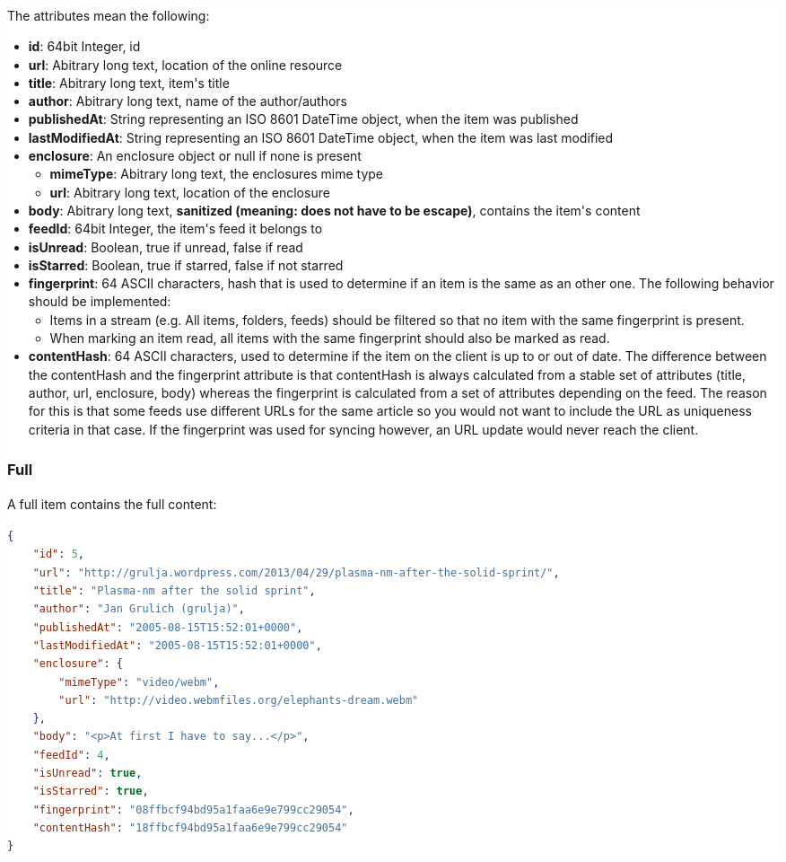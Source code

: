 The attributes mean the following:

* **id**: 64bit Integer, id
* **url**: Abitrary long text, location of the online resource
* **title**: Abitrary long text, item's title
* **author**: Abitrary long text, name of the author/authors
* **publishedAt**: String representing an ISO 8601 DateTime object, when the item was published
* **lastModifiedAt**: String representing an ISO 8601 DateTime object, when the item was last modified
* **enclosure**: An enclosure object or null if none is present
  * **mimeType**: Abitrary long text, the enclosures mime type
  * **url**: Abitrary long text, location of the enclosure
* **body**: Abitrary long text, **sanitized (meaning: does not have to be escape)**, contains the item's content
* **feedId**: 64bit Integer, the item's feed it belongs to
* **isUnread**: Boolean, true if unread, false if read
* **isStarred**: Boolean, true if starred, false if not starred
* **fingerprint**: 64 ASCII characters, hash that is used to determine if an item is the same as an other one. The following behavior should be implemented:
  * Items in a stream (e.g. All items, folders, feeds) should be filtered so that no item with the same fingerprint is present.
  * When marking an item read, all items with the same fingerprint should also be marked as read.
* **contentHash**: 64 ASCII characters, used to determine if the item on the client is up to or out of date. The difference between the contentHash and the fingerprint attribute is that contentHash is always calculated from a stable set of attributes (title, author, url, enclosure, body) whereas the fingerprint is calculated from a set of attributes depending on the feed. The reason for this is that some feeds use different URLs for the same article so you would not want to include the URL as uniqueness criteria in that case. If the fingerprint was used for syncing however, an URL update would never reach the client.

### Full

A full item contains the full content:

```json
{
    "id": 5,
    "url": "http://grulja.wordpress.com/2013/04/29/plasma-nm-after-the-solid-sprint/",
    "title": "Plasma-nm after the solid sprint",
    "author": "Jan Grulich (grulja)",
    "publishedAt": "2005-08-15T15:52:01+0000",
    "lastModifiedAt": "2005-08-15T15:52:01+0000",
    "enclosure": {
        "mimeType": "video/webm",
        "url": "http://video.webmfiles.org/elephants-dream.webm"
    },
    "body": "<p>At first I have to say...</p>",
    "feedId": 4,
    "isUnread": true,
    "isStarred": true,
    "fingerprint": "08ffbcf94bd95a1faa6e9e799cc29054",
    "contentHash": "18ffbcf94bd95a1faa6e9e799cc29054"
}
```
